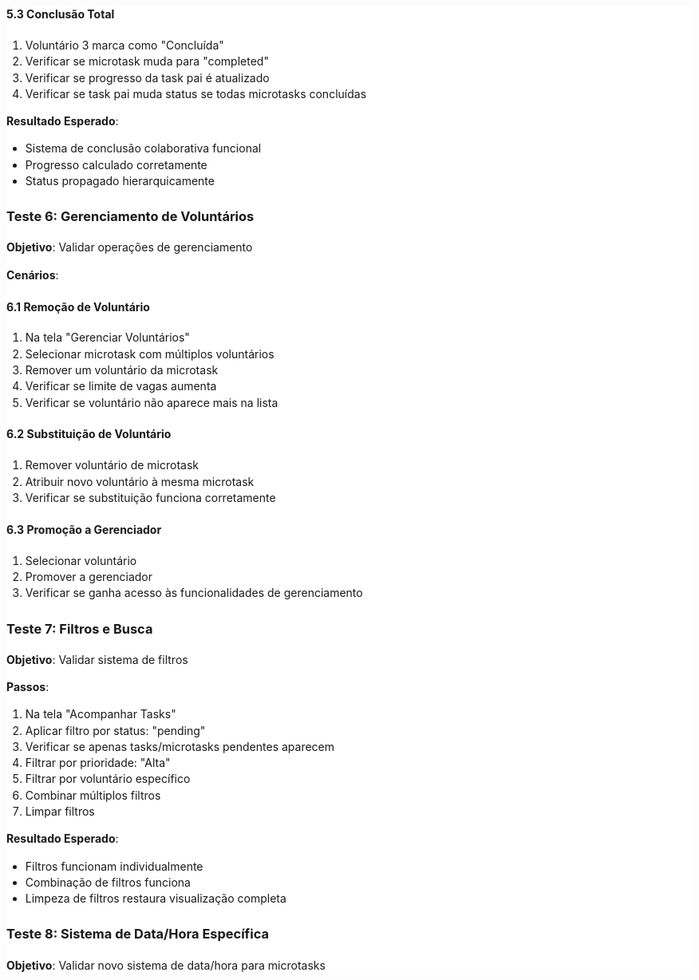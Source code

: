 #### 5.3 Conclusão Total
1. Voluntário 3 marca como "Concluída"
2. Verificar se microtask muda para "completed"
3. Verificar se progresso da task pai é atualizado
4. Verificar se task pai muda status se todas microtasks concluídas

**Resultado Esperado**:
- Sistema de conclusão colaborativa funcional
- Progresso calculado corretamente
- Status propagado hierarquicamente

### Teste 6: Gerenciamento de Voluntários
**Objetivo**: Validar operações de gerenciamento

**Cenários**:

#### 6.1 Remoção de Voluntário
1. Na tela "Gerenciar Voluntários"
2. Selecionar microtask com múltiplos voluntários
3. Remover um voluntário da microtask
4. Verificar se limite de vagas aumenta
5. Verificar se voluntário não aparece mais na lista

#### 6.2 Substituição de Voluntário
1. Remover voluntário de microtask
2. Atribuir novo voluntário à mesma microtask
3. Verificar se substituição funciona corretamente

#### 6.3 Promoção a Gerenciador
1. Selecionar voluntário
2. Promover a gerenciador
3. Verificar se ganha acesso às funcionalidades de gerenciamento

### Teste 7: Filtros e Busca
**Objetivo**: Validar sistema de filtros

**Passos**:
1. Na tela "Acompanhar Tasks"
2. Aplicar filtro por status: "pending"
3. Verificar se apenas tasks/microtasks pendentes aparecem
4. Filtrar por prioridade: "Alta"
5. Filtrar por voluntário específico
6. Combinar múltiplos filtros
7. Limpar filtros

**Resultado Esperado**:
- Filtros funcionam individualmente
- Combinação de filtros funciona
- Limpeza de filtros restaura visualização completa

### Teste 8: Sistema de Data/Hora Específica
**Objetivo**: Validar novo sistema de data/hora para microtasks
